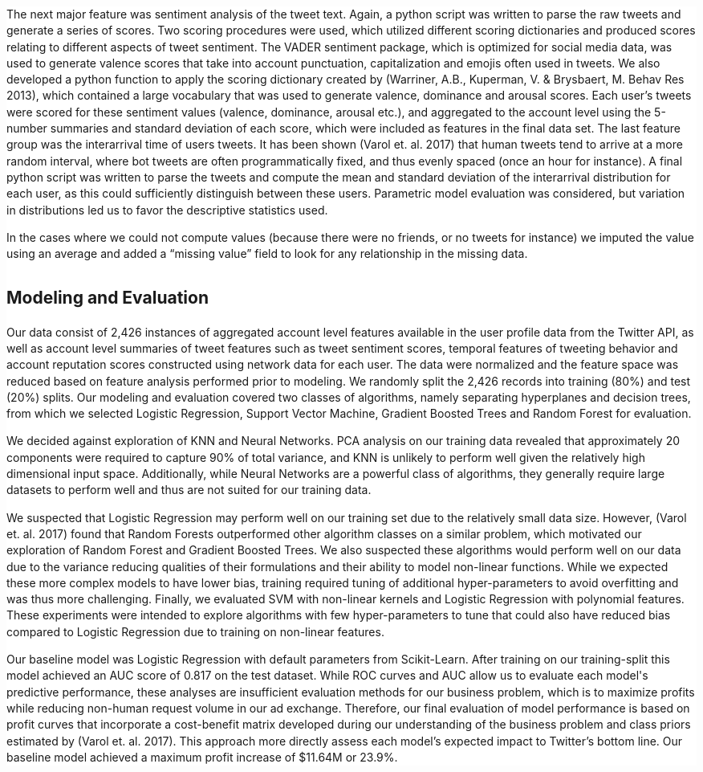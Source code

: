 The next major feature was sentiment analysis of the tweet text.  Again, a python script was written to parse the raw tweets and generate a series of scores.  Two scoring procedures were used, which utilized different scoring dictionaries and produced scores relating to different aspects of tweet sentiment.  The VADER sentiment package, which is optimized for social media data, was used to generate valence scores that take into account punctuation, capitalization and emojis often used in tweets.  We also developed a python function to apply the scoring dictionary created by (Warriner, A.B., Kuperman, V. & Brysbaert, M. Behav Res 2013), which contained a large vocabulary that was used to generate valence, dominance and arousal scores.  Each user’s tweets were scored for these sentiment values (valence, dominance, arousal etc.), and aggregated to the account level using the 5-number summaries and standard deviation of each score, which were included as features in the final data set.
The last feature group was the interarrival time of users tweets.  It has been shown (Varol et. al. 2017) that human tweets tend to arrive at a more random interval, where bot tweets are often programmatically fixed, and thus evenly spaced (once an hour for instance).   A final python script was written to parse the tweets and compute the mean and standard deviation of the interarrival distribution for each user, as this could sufficiently distinguish between these users.  Parametric model evaluation was considered, but variation in distributions led us to favor the descriptive statistics used.

In the cases where we could not compute values (because there were no friends, or no tweets for instance) we imputed the value using an average and added a “missing value” field to look for any relationship in the missing data.

## Modeling and Evaluation

Our data consist of 2,426 instances of aggregated account level features available in the user profile data from the Twitter API, as well as account level summaries of tweet features such as tweet sentiment scores, temporal features of tweeting behavior and account reputation scores constructed using network data for each user.  The data were normalized and the feature space was reduced based on feature analysis performed prior to modeling.  We randomly split the 2,426 records into training (80%) and test (20%) splits.  Our modeling and evaluation covered two classes of algorithms, namely separating hyperplanes and decision trees, from which we selected Logistic Regression, Support Vector Machine, Gradient Boosted Trees and Random Forest for evaluation.  	

We decided against exploration of KNN and Neural Networks.  PCA analysis on our training data revealed that approximately 20 components were required to capture 90% of total variance, and KNN is unlikely to perform well given the relatively high dimensional input space.  Additionally, while Neural Networks are a powerful class of algorithms, they generally require large datasets to perform well and thus are not suited for our training data.

We suspected that Logistic Regression may perform well on our training set due to the relatively small data size.  However, (Varol et. al. 2017) found that Random Forests outperformed other algorithm classes on a similar problem, which motivated our exploration of Random Forest and Gradient Boosted Trees.  We also suspected these algorithms would perform well on our data due to the variance reducing qualities of their formulations and their ability to model non-linear functions.  While we expected these more complex models to have lower bias, training required tuning of additional hyper-parameters to avoid overfitting and was thus more challenging.  Finally, we evaluated SVM with non-linear kernels and Logistic Regression with polynomial features.  These experiments were intended to explore algorithms with few hyper-parameters to tune that could also have reduced bias compared to Logistic Regression due to training on non-linear features.

Our baseline model was Logistic Regression with default parameters from Scikit-Learn.  After training on our training-split this model achieved an AUC score of 0.817 on the test dataset.  While ROC curves and AUC allow us to evaluate each model's predictive performance, these analyses are insufficient evaluation methods for our business problem, which is to maximize profits while reducing non-human request volume in our ad exchange.  Therefore, our final evaluation of model performance is based on profit curves that incorporate a cost-benefit matrix developed during our understanding of the business problem and class priors estimated by (Varol et. al. 2017).  This approach more directly assess each model’s expected impact to Twitter’s bottom line.  Our baseline model achieved a maximum profit increase of $11.64M or 23.9%.
